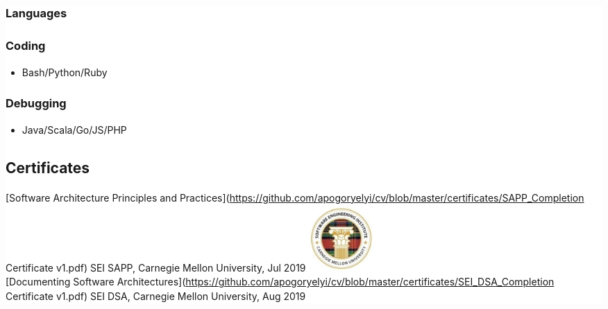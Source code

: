 ### Languages
### Coding
* Bash/Python/Ruby

### Debugging
* Java/Scala/Go/JS/PHP

## Certificates
[Software Architecture Principles and Practices](https://github.com/apogoryelyi/cv/blob/master/certificates/SAPP_Completion Certificate v1.pdf)
SEI SAPP, Carnegie Mellon University, Jul 2019
<img src="logos/sei.png" height="96">  
[Documenting Software Architectures](https://github.com/apogoryelyi/cv/blob/master/certificates/SEI_DSA_Completion Certificate v1.pdf)
SEI DSA, Carnegie Mellon University, Aug 2019